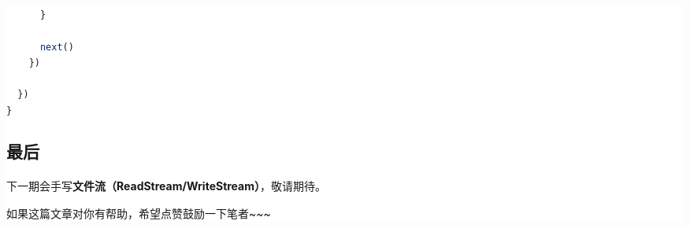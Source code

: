 ```javaScript
      }

      next()
    })

  })
}
```

## 最后

下一期会手写**文件流（ReadStream/WriteStream）**，敬请期待。

如果这篇文章对你有帮助，希望点赞鼓励一下笔者~~~